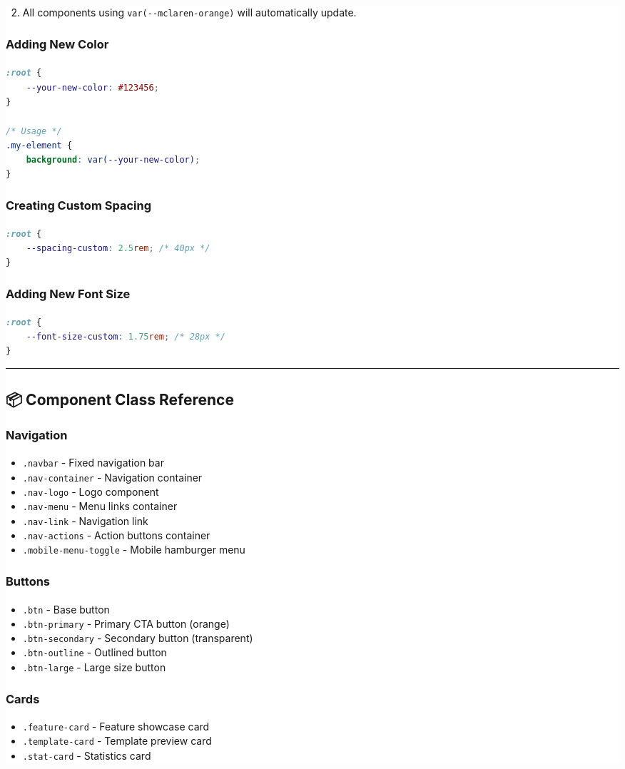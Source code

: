 2. All components using `var(--mclaren-orange)` will automatically update.

### Adding New Color

```css
:root {
    --your-new-color: #123456;
}

/* Usage */
.my-element {
    background: var(--your-new-color);
}
```

### Creating Custom Spacing

```css
:root {
    --spacing-custom: 2.5rem; /* 40px */
}
```

### Adding New Font Size

```css
:root {
    --font-size-custom: 1.75rem; /* 28px */
}
```

---

## 📦 Component Class Reference

### Navigation
- `.navbar` - Fixed navigation bar
- `.nav-container` - Navigation container
- `.nav-logo` - Logo component
- `.nav-menu` - Menu links container
- `.nav-link` - Navigation link
- `.nav-actions` - Action buttons container
- `.mobile-menu-toggle` - Mobile hamburger menu

### Buttons
- `.btn` - Base button
- `.btn-primary` - Primary CTA button (orange)
- `.btn-secondary` - Secondary button (transparent)
- `.btn-outline` - Outlined button
- `.btn-large` - Large size button

### Cards
- `.feature-card` - Feature showcase card
- `.template-card` - Template preview card
- `.stat-card` - Statistics card
